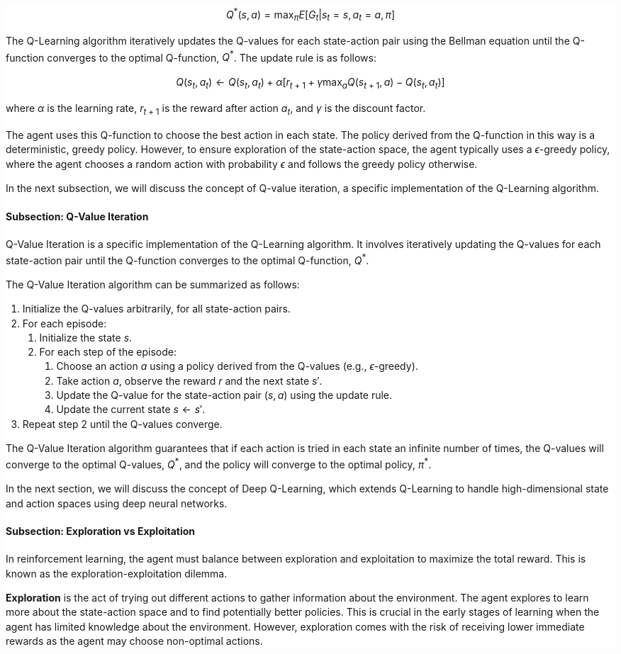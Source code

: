 $$
Q^*(s, a) = \max_{\pi} E[G_t | s_t = s, a_t = a, \pi]
$$

The Q-Learning algorithm iteratively updates the Q-values for each state-action pair using the Bellman equation until the Q-function converges to the optimal Q-function, $Q^*$. The update rule is as follows:

$$
Q(s_t, a_t) \leftarrow Q(s_t, a_t) + \alpha [r_{t+1} + \gamma \max_{a} Q(s_{t+1}, a) - Q(s_t, a_t)]
$$

where $\alpha$ is the learning rate, $r_{t+1}$ is the reward after action $a_t$, and $\gamma$ is the discount factor.

The agent uses this Q-function to choose the best action in each state. The policy derived from the Q-function in this way is a deterministic, greedy policy. However, to ensure exploration of the state-action space, the agent typically uses a $\epsilon$-greedy policy, where the agent chooses a random action with probability $\epsilon$ and follows the greedy policy otherwise.

In the next subsection, we will discuss the concept of Q-value iteration, a specific implementation of the Q-Learning algorithm.

#### Subsection: Q-Value Iteration

Q-Value Iteration is a specific implementation of the Q-Learning algorithm. It involves iteratively updating the Q-values for each state-action pair until the Q-function converges to the optimal Q-function, $Q^*$.

The Q-Value Iteration algorithm can be summarized as follows:

1. Initialize the Q-values arbitrarily, for all state-action pairs.
2. For each episode:
    1. Initialize the state $s$.
    2. For each step of the episode:
        1. Choose an action $a$ using a policy derived from the Q-values (e.g., $\epsilon$-greedy).
        2. Take action $a$, observe the reward $r$ and the next state $s'$.
        3. Update the Q-value for the state-action pair $(s, a)$ using the update rule.
        4. Update the current state $s \leftarrow s'$.
3. Repeat step 2 until the Q-values converge.

The Q-Value Iteration algorithm guarantees that if each action is tried in each state an infinite number of times, the Q-values will converge to the optimal Q-values, $Q^*$, and the policy will converge to the optimal policy, $\pi^*$.

In the next section, we will discuss the concept of Deep Q-Learning, which extends Q-Learning to handle high-dimensional state and action spaces using deep neural networks.

#### Subsection: Exploration vs Exploitation

In reinforcement learning, the agent must balance between exploration and exploitation to maximize the total reward. This is known as the exploration-exploitation dilemma.

**Exploration** is the act of trying out different actions to gather information about the environment. The agent explores to learn more about the state-action space and to find potentially better policies. This is crucial in the early stages of learning when the agent has limited knowledge about the environment. However, exploration comes with the risk of receiving lower immediate rewards as the agent may choose non-optimal actions.
